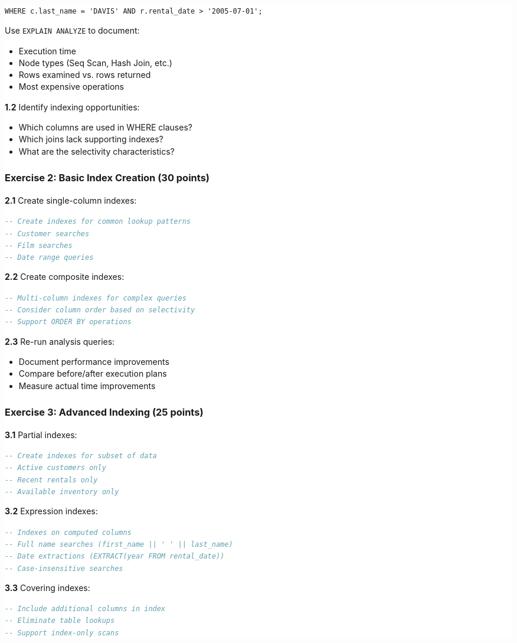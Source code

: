 ```
WHERE c.last_name = 'DAVIS' AND r.rental_date > '2005-07-01';
```

Use `EXPLAIN ANALYZE` to document:
- Execution time
- Node types (Seq Scan, Hash Join, etc.)
- Rows examined vs. rows returned
- Most expensive operations

**1.2** Identify indexing opportunities:
- Which columns are used in WHERE clauses?
- Which joins lack supporting indexes?
- What are the selectivity characteristics?

### Exercise 2: Basic Index Creation (30 points)

**2.1** Create single-column indexes:
```sql
-- Create indexes for common lookup patterns
-- Customer searches
-- Film searches  
-- Date range queries
```

**2.2** Create composite indexes:
```sql
-- Multi-column indexes for complex queries
-- Consider column order based on selectivity
-- Support ORDER BY operations
```

**2.3** Re-run analysis queries:
- Document performance improvements
- Compare before/after execution plans
- Measure actual time improvements

### Exercise 3: Advanced Indexing (25 points)

**3.1** Partial indexes:
```sql
-- Create indexes for subset of data
-- Active customers only
-- Recent rentals only
-- Available inventory only
```

**3.2** Expression indexes:
```sql
-- Indexes on computed columns
-- Full name searches (first_name || ' ' || last_name)
-- Date extractions (EXTRACT(year FROM rental_date))
-- Case-insensitive searches
```

**3.3** Covering indexes:
```sql
-- Include additional columns in index
-- Eliminate table lookups
-- Support index-only scans
```
